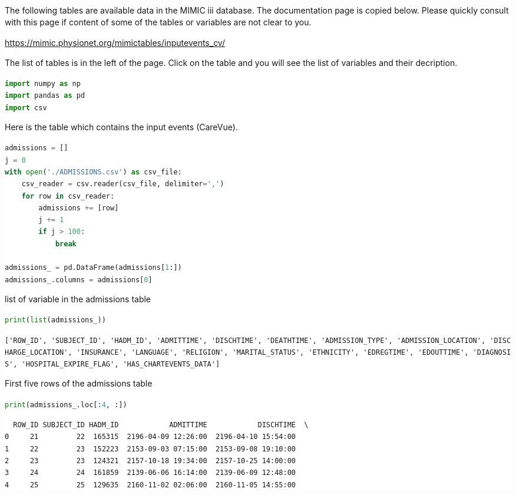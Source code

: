 
The following tables are available data in the MIMIC iii database. The documentation page is copied below. 
Please quickly consult with this page if content of some of the tables or variables are not clear to you.

https://mimic.physionet.org/mimictables/inputevents_cv/

The list of tables is in the left of the page. Click on the table and you will see the list of variables and their decription.


```python
import numpy as np
import pandas as pd
import csv
```

Here is the table which contains the input events (CareVue).


```python
admissions = []
j = 0
with open('./ADMISSIONS.csv') as csv_file:
    csv_reader = csv.reader(csv_file, delimiter=',')
    for row in csv_reader:
        admissions += [row]
        j += 1
        if j > 100:
        	break

admissions_ = pd.DataFrame(admissions[1:])
admissions_.columns = admissions[0]

```

list of variable in the admissions table


```python
print(list(admissions_))
```

    ['ROW_ID', 'SUBJECT_ID', 'HADM_ID', 'ADMITTIME', 'DISCHTIME', 'DEATHTIME', 'ADMISSION_TYPE', 'ADMISSION_LOCATION', 'DISCHARGE_LOCATION', 'INSURANCE', 'LANGUAGE', 'RELIGION', 'MARITAL_STATUS', 'ETHNICITY', 'EDREGTIME', 'EDOUTTIME', 'DIAGNOSIS', 'HOSPITAL_EXPIRE_FLAG', 'HAS_CHARTEVENTS_DATA']


First five rows of the admissions table


```python
print(admissions_.loc[:4, :])
```

      ROW_ID SUBJECT_ID HADM_ID            ADMITTIME            DISCHTIME  \
    0     21         22  165315  2196-04-09 12:26:00  2196-04-10 15:54:00   
    1     22         23  152223  2153-09-03 07:15:00  2153-09-08 19:10:00   
    2     23         23  124321  2157-10-18 19:34:00  2157-10-25 14:00:00   
    3     24         24  161859  2139-06-06 16:14:00  2139-06-09 12:48:00   
    4     25         25  129635  2160-11-02 02:06:00  2160-11-05 14:55:00   
    